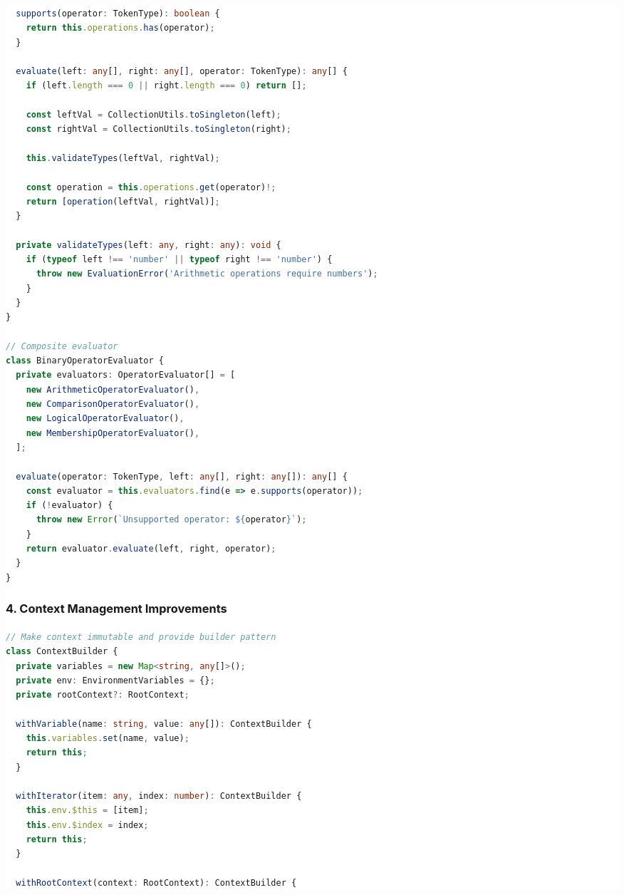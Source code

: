 ```typescript
  supports(operator: TokenType): boolean {
    return this.operations.has(operator);
  }
  
  evaluate(left: any[], right: any[], operator: TokenType): any[] {
    if (left.length === 0 || right.length === 0) return [];
    
    const leftVal = CollectionUtils.toSingleton(left);
    const rightVal = CollectionUtils.toSingleton(right);
    
    this.validateTypes(leftVal, rightVal);
    
    const operation = this.operations.get(operator)!;
    return [operation(leftVal, rightVal)];
  }
  
  private validateTypes(left: any, right: any): void {
    if (typeof left !== 'number' || typeof right !== 'number') {
      throw new EvaluationError('Arithmetic operations require numbers');
    }
  }
}

// Composite evaluator
class BinaryOperatorEvaluator {
  private evaluators: OperatorEvaluator[] = [
    new ArithmeticOperatorEvaluator(),
    new ComparisonOperatorEvaluator(),
    new LogicalOperatorEvaluator(),
    new MembershipOperatorEvaluator(),
  ];
  
  evaluate(operator: TokenType, left: any[], right: any[]): any[] {
    const evaluator = this.evaluators.find(e => e.supports(operator));
    if (!evaluator) {
      throw new Error(`Unsupported operator: ${operator}`);
    }
    return evaluator.evaluate(left, right, operator);
  }
}
```

### 4. Context Management Improvements

```typescript
// Make context immutable and provide builder pattern
class ContextBuilder {
  private variables = new Map<string, any[]>();
  private env: EnvironmentVariables = {};
  private rootContext?: RootContext;
  
  withVariable(name: string, value: any[]): ContextBuilder {
    this.variables.set(name, value);
    return this;
  }
  
  withIterator(item: any, index: number): ContextBuilder {
    this.env.$this = [item];
    this.env.$index = index;
    return this;
  }
  
  withRootContext(context: RootContext): ContextBuilder {
```